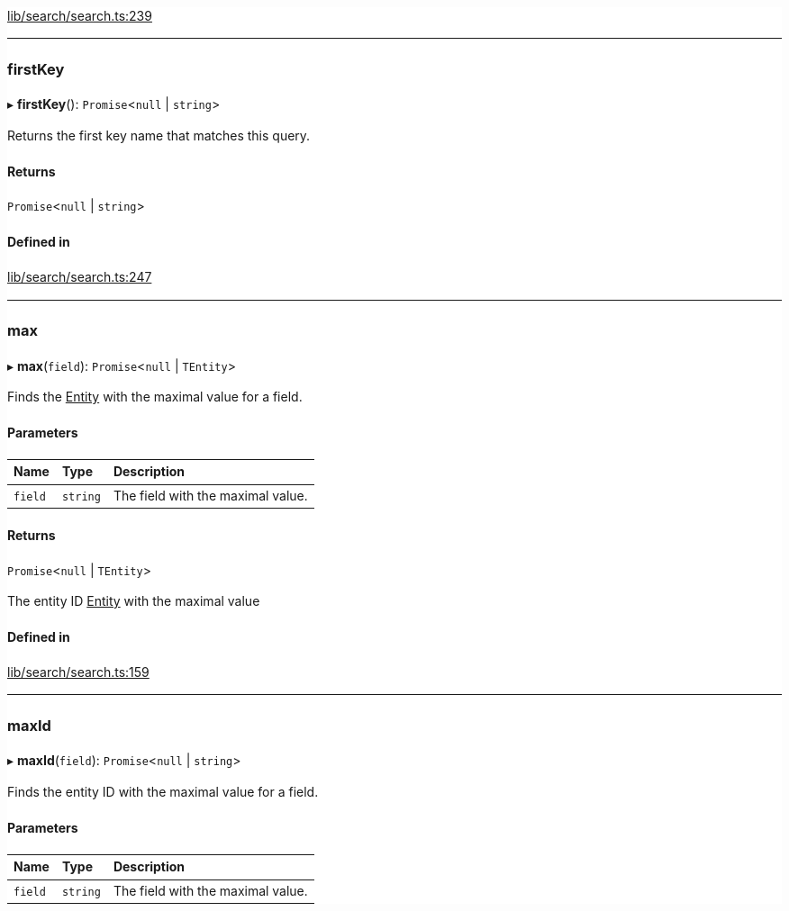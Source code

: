 [lib/search/search.ts:239](https://github.com/redis/redis-om-node/blob/f2d3aed/lib/search/search.ts#L239)

___

### firstKey

▸ **firstKey**(): `Promise`<``null`` \| `string`\>

Returns the first key name that matches this query.

#### Returns

`Promise`<``null`` \| `string`\>

#### Defined in

[lib/search/search.ts:247](https://github.com/redis/redis-om-node/blob/f2d3aed/lib/search/search.ts#L247)

___

### max

▸ **max**(`field`): `Promise`<``null`` \| `TEntity`\>

Finds the [Entity](Entity.md) with the maximal value for a field.

#### Parameters

| Name | Type | Description |
| :------ | :------ | :------ |
| `field` | `string` | The field with the maximal value. |

#### Returns

`Promise`<``null`` \| `TEntity`\>

The entity ID [Entity](Entity.md) with the maximal value

#### Defined in

[lib/search/search.ts:159](https://github.com/redis/redis-om-node/blob/f2d3aed/lib/search/search.ts#L159)

___

### maxId

▸ **maxId**(`field`): `Promise`<``null`` \| `string`\>

Finds the entity ID with the maximal value for a field.

#### Parameters

| Name | Type | Description |
| :------ | :------ | :------ |
| `field` | `string` | The field with the maximal value. |
